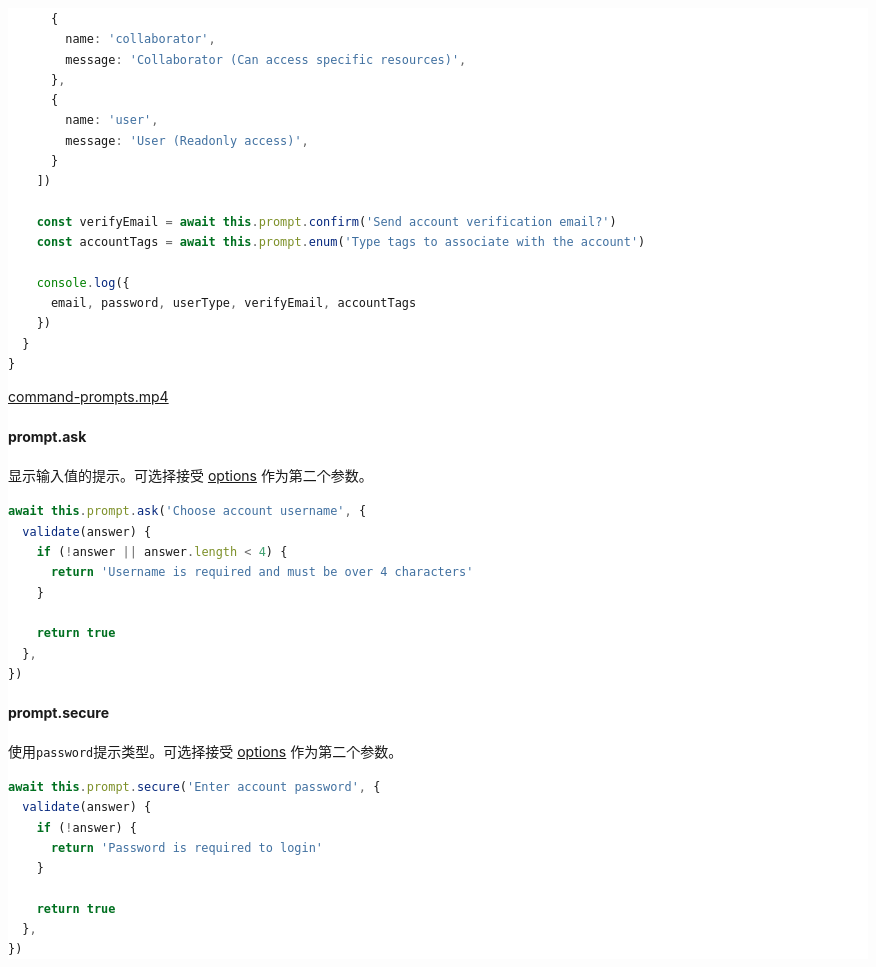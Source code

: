 ```ts
      {
        name: 'collaborator',
        message: 'Collaborator (Can access specific resources)',
      },
      {
        name: 'user',
        message: 'User (Readonly access)',
      }
    ])

    const verifyEmail = await this.prompt.confirm('Send account verification email?')
    const accountTags = await this.prompt.enum('Type tags to associate with the account')

    console.log({
      email, password, userType, verifyEmail, accountTags
    })
  }
}
```

[command-prompts.mp4](https://res.cloudinary.com/adonis-js/video/upload/q_auto/v1617259966/v5/command-prompts.mp4)

#### prompt.ask

显示输入值的提示。可选择接受 [options](#all-prompts-options) 作为第二个参数。

```ts
await this.prompt.ask('Choose account username', {
  validate(answer) {
    if (!answer || answer.length < 4) {
      return 'Username is required and must be over 4 characters'
    }

    return true
  },
})
```

#### prompt.secure

使用`password`提示类型。可选择接受 [options](#all-prompts-options) 作为第二个参数。

```ts
await this.prompt.secure('Enter account password', {
  validate(answer) {
    if (!answer) {
      return 'Password is required to login'
    }

    return true
  },
})
```
